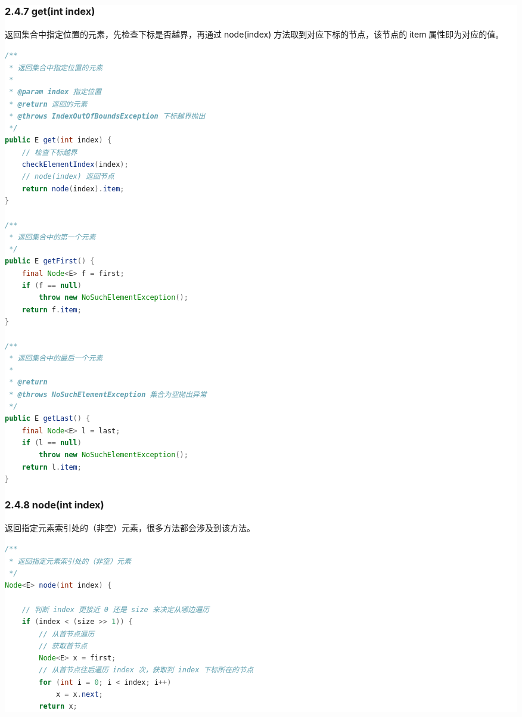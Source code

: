 ```java
```

### 2.4.7 get(int index)

返回集合中指定位置的元素，先检查下标是否越界，再通过 node(index) 方法取到对应下标的节点，该节点的 item 属性即为对应的值。

```java
/**
 * 返回集合中指定位置的元素
 *
 * @param index 指定位置
 * @return 返回的元素
 * @throws IndexOutOfBoundsException 下标越界抛出
 */
public E get(int index) {
    // 检查下标越界
    checkElementIndex(index);
    // node(index) 返回节点
    return node(index).item;
}

/**
 * 返回集合中的第一个元素
 */
public E getFirst() {
    final Node<E> f = first;
    if (f == null)
        throw new NoSuchElementException();
    return f.item;
}

/**
 * 返回集合中的最后一个元素
 *
 * @return 
 * @throws NoSuchElementException 集合为空抛出异常
 */
public E getLast() {
    final Node<E> l = last;
    if (l == null)
        throw new NoSuchElementException();
    return l.item;
}
```



### 2.4.8 node(int index)

返回指定元素索引处的（非空）元素，很多方法都会涉及到该方法。

```java
/**
 * 返回指定元素索引处的（非空）元素
 */
Node<E> node(int index) {
	
    // 判断 index 更接近 0 还是 size 来决定从哪边遍历
    if (index < (size >> 1)) {
        // 从首节点遍历
        // 获取首节点
        Node<E> x = first;
        // 从首节点往后遍历 index 次，获取到 index 下标所在的节点
        for (int i = 0; i < index; i++)
            x = x.next;
        return x;
```